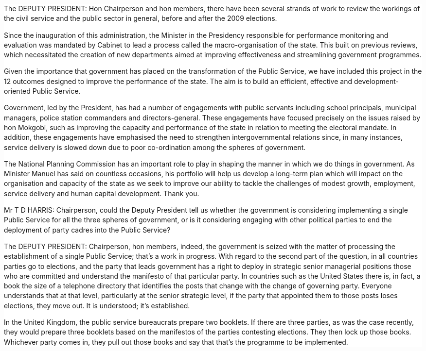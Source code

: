 The DEPUTY PRESIDENT: Hon Chairperson and hon members, there have been
several strands of work to review the workings of the civil service and the
public sector in general, before and after the 2009 elections.

Since the inauguration of this administration, the Minister in the
Presidency responsible for performance monitoring and evaluation was
mandated by Cabinet to lead a process called the macro-organisation of the
state. This built on previous reviews, which necessitated the creation of
new departments aimed at improving effectiveness and streamlining
government programmes.

Given the importance that government has placed on the transformation of
the Public Service, we have included this project in the 12 outcomes
designed to improve the performance of the state. The aim is to build an
efficient, effective and development-oriented Public Service.

Government, led by the President, has had a number of engagements with
public servants including school principals, municipal managers, police
station commanders and directors-general. These engagements have focused
precisely on the issues raised by hon Mokgobi, such as improving the
capacity and performance of the state in relation to meeting the electoral
mandate. In addition, these engagements have emphasised the need to
strengthen intergovernmental relations since, in many instances, service
delivery is slowed down due to poor co-ordination among the spheres of
government.

The National Planning Commission has an important role to play in shaping
the manner in which we do things in government. As Minister Manuel has said
on countless occasions, his portfolio will help us develop a long-term plan
which will impact on the organisation and capacity of the state as we seek
to improve our ability to tackle the challenges of modest growth,
employment, service delivery and human capital development. Thank you.

Mr T D HARRIS: Chairperson, could the Deputy President tell us whether the
government is considering implementing a single Public Service for all the
three spheres of government, or is it considering engaging with other
political parties to end the deployment of party cadres into the Public
Service?

The DEPUTY PRESIDENT: Chairperson, hon members, indeed, the government is
seized with the matter of processing the establishment of a single Public
Service; that’s a work in progress. With regard to the second part of the
question, in all countries parties go to elections, and the party that
leads government has a right to deploy in strategic senior managerial
positions those who are committed and understand the manifesto of that
particular party.
In countries such as the United States there is, in fact, a book the size
of a telephone directory that identifies the posts that change with the
change of governing party. Everyone understands that at that level,
particularly at the senior strategic level, if the party that appointed
them to those posts loses elections, they move out. It is understood; it’s
established.

In the United Kingdom, the public service bureaucrats prepare two booklets.
If there are three parties, as was the case recently, they would prepare
three booklets based on the manifestos of the parties contesting elections.
They then lock up those books. Whichever party comes in, they pull out
those books and say that that’s the programme to be implemented.
